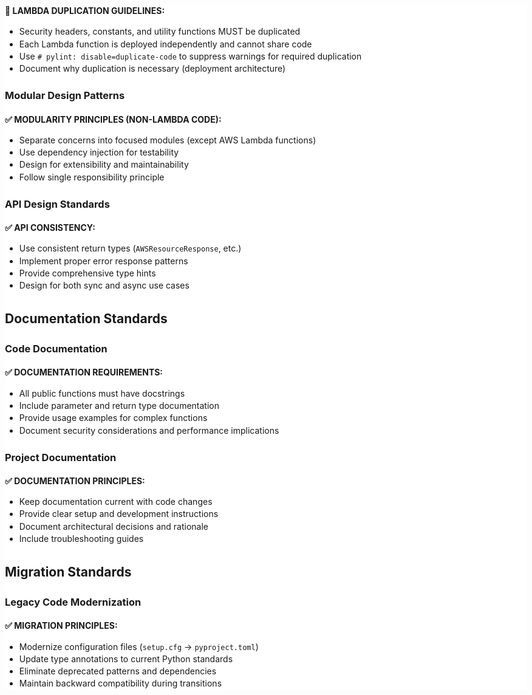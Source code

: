 **🔧 LAMBDA DUPLICATION GUIDELINES:**

- Security headers, constants, and utility functions MUST be duplicated
- Each Lambda function is deployed independently and cannot share code
- Use `# pylint: disable=duplicate-code` to suppress warnings for required duplication
- Document why duplication is necessary (deployment architecture)

### Modular Design Patterns

**✅ MODULARITY PRINCIPLES (NON-LAMBDA CODE):**

- Separate concerns into focused modules (except AWS Lambda functions)
- Use dependency injection for testability
- Design for extensibility and maintainability
- Follow single responsibility principle

### API Design Standards

**✅ API CONSISTENCY:**

- Use consistent return types (`AWSResourceResponse`, etc.)
- Implement proper error response patterns
- Provide comprehensive type hints
- Design for both sync and async use cases

## Documentation Standards

### Code Documentation

**✅ DOCUMENTATION REQUIREMENTS:**

- All public functions must have docstrings
- Include parameter and return type documentation
- Provide usage examples for complex functions
- Document security considerations and performance implications

### Project Documentation

**✅ DOCUMENTATION PRINCIPLES:**

- Keep documentation current with code changes
- Provide clear setup and development instructions
- Document architectural decisions and rationale
- Include troubleshooting guides

## Migration Standards

### Legacy Code Modernization

**✅ MIGRATION PRINCIPLES:**

- Modernize configuration files (`setup.cfg` → `pyproject.toml`)
- Update type annotations to current Python standards
- Eliminate deprecated patterns and dependencies
- Maintain backward compatibility during transitions
